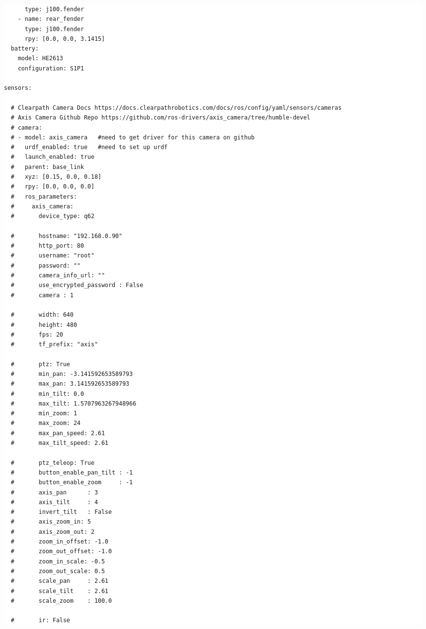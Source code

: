 ```
      type: j100.fender
    - name: rear_fender
      type: j100.fender 
      rpy: [0.0, 0.0, 3.1415]
  battery:
    model: HE2613
    configuration: S1P1

sensors:

  # Clearpath Camera Docs https://docs.clearpathrobotics.com/docs/ros/config/yaml/sensors/cameras 
  # Axis Camera Github Repo https://github.com/ros-drivers/axis_camera/tree/humble-devel
  # camera: 
  # - model: axis_camera   #need to get driver for this camera on github
  #   urdf_enabled: true   #need to set up urdf
  #   launch_enabled: true
  #   parent: base_link
  #   xyz: [0.15, 0.0, 0.18]
  #   rpy: [0.0, 0.0, 0.0]
  #   ros_parameters:
  #     axis_camera:
  #       device_type: q62

  #       hostname: "192.168.0.90"
  #       http_port: 80
  #       username: "root"
  #       password: ""
  #       camera_info_url: ""
  #       use_encrypted_password : False
  #       camera : 1

  #       width: 640
  #       height: 480
  #       fps: 20
  #       tf_prefix: "axis"

  #       ptz: True
  #       min_pan: -3.141592653589793
  #       max_pan: 3.141592653589793
  #       min_tilt: 0.0
  #       max_tilt: 1.5707963267948966
  #       min_zoom: 1
  #       max_zoom: 24
  #       max_pan_speed: 2.61
  #       max_tilt_speed: 2.61

  #       ptz_teleop: True
  #       button_enable_pan_tilt : -1
  #       button_enable_zoom     : -1
  #       axis_pan      : 3
  #       axis_tilt     : 4
  #       invert_tilt   : False
  #       axis_zoom_in: 5
  #       axis_zoom_out: 2
  #       zoom_in_offset: -1.0
  #       zoom_out_offset: -1.0
  #       zoom_in_scale: -0.5
  #       zoom_out_scale: 0.5
  #       scale_pan     : 2.61
  #       scale_tilt    : 2.61
  #       scale_zoom    : 100.0

  #       ir: False
```